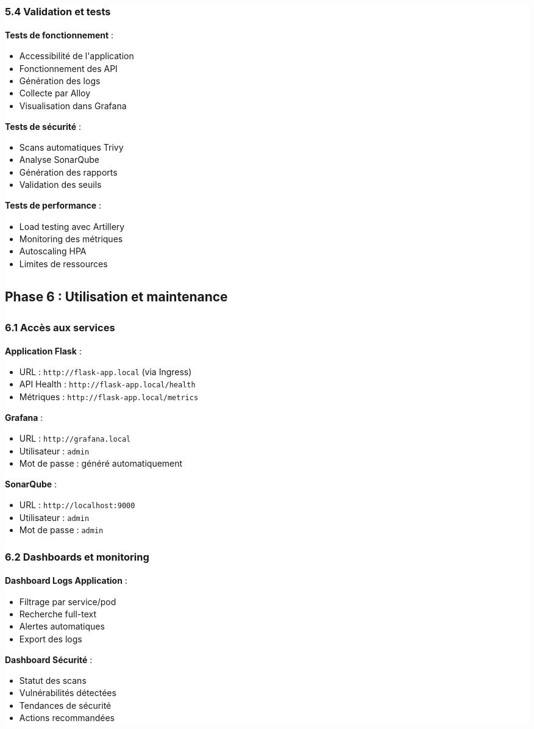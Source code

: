 ### 5.4 Validation et tests

**Tests de fonctionnement** :
- Accessibilité de l'application
- Fonctionnement des API
- Génération des logs
- Collecte par Alloy
- Visualisation dans Grafana

**Tests de sécurité** :
- Scans automatiques Trivy
- Analyse SonarQube
- Génération des rapports
- Validation des seuils

**Tests de performance** :
- Load testing avec Artillery
- Monitoring des métriques
- Autoscaling HPA
- Limites de ressources

## Phase 6 : Utilisation et maintenance

### 6.1 Accès aux services

**Application Flask** :
- URL : `http://flask-app.local` (via Ingress)
- API Health : `http://flask-app.local/health`
- Métriques : `http://flask-app.local/metrics`

**Grafana** :
- URL : `http://grafana.local`
- Utilisateur : `admin`
- Mot de passe : généré automatiquement

**SonarQube** :
- URL : `http://localhost:9000`
- Utilisateur : `admin`
- Mot de passe : `admin`

### 6.2 Dashboards et monitoring

**Dashboard Logs Application** :
- Filtrage par service/pod
- Recherche full-text
- Alertes automatiques
- Export des logs

**Dashboard Sécurité** :
- Statut des scans
- Vulnérabilités détectées
- Tendances de sécurité
- Actions recommandées
